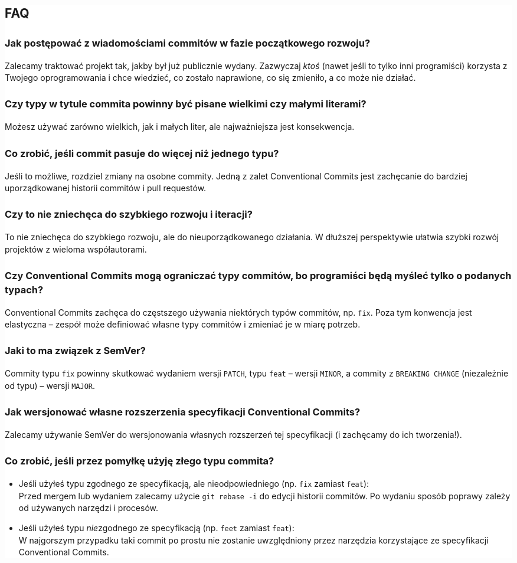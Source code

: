 ## FAQ

### Jak postępować z wiadomościami commitów w fazie początkowego rozwoju?

Zalecamy traktować projekt tak, jakby był już publicznie wydany. Zazwyczaj _ktoś_ (nawet jeśli to tylko inni programiści) korzysta z Twojego oprogramowania i chce wiedzieć, co zostało naprawione, co się zmieniło, a co może nie działać.

### Czy typy w tytule commita powinny być pisane wielkimi czy małymi literami?

Możesz używać zarówno wielkich, jak i małych liter, ale najważniejsza jest konsekwencja.

### Co zrobić, jeśli commit pasuje do więcej niż jednego typu?

Jeśli to możliwe, rozdziel zmiany na osobne commity. Jedną z zalet Conventional Commits jest zachęcanie do bardziej uporządkowanej historii commitów i pull requestów.

### Czy to nie zniechęca do szybkiego rozwoju i iteracji?

To nie zniechęca do szybkiego rozwoju, ale do nieuporządkowanego działania. W dłuższej perspektywie ułatwia szybki rozwój projektów z wieloma współautorami.

### Czy Conventional Commits mogą ograniczać typy commitów, bo programiści będą myśleć tylko o podanych typach?

Conventional Commits zachęca do częstszego używania niektórych typów commitów, np. `fix`. Poza tym konwencja jest elastyczna – zespół może definiować własne typy commitów i zmieniać je w miarę potrzeb.

### Jaki to ma związek z SemVer?

Commity typu `fix` powinny skutkować wydaniem wersji `PATCH`, typu `feat` – wersji `MINOR`, a commity z `BREAKING CHANGE` (niezależnie od typu) – wersji `MAJOR`.

### Jak wersjonować własne rozszerzenia specyfikacji Conventional Commits?

Zalecamy używanie SemVer do wersjonowania własnych rozszerzeń tej specyfikacji (i zachęcamy do ich tworzenia!).

### Co zrobić, jeśli przez pomyłkę użyję złego typu commita?

* Jeśli użyłeś typu zgodnego ze specyfikacją, ale nieodpowiedniego (np. `fix` zamiast `feat`):  
  Przed mergem lub wydaniem zalecamy użycie `git rebase -i` do edycji historii commitów. Po wydaniu sposób poprawy zależy od używanych narzędzi i procesów.

* Jeśli użyłeś typu *nie*zgodnego ze specyfikacją (np. `feet` zamiast `feat`):  
  W najgorszym przypadku taki commit po prostu nie zostanie uwzględniony przez narzędzia korzystające ze specyfikacji Conventional Commits.
